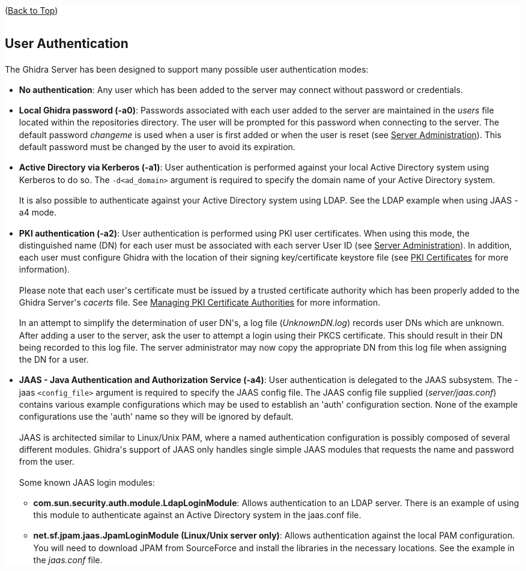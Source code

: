 ([Back to Top][top])

## User Authentication
The Ghidra Server has been designed to support many  possible user authentication modes:
* __No authentication__: Any user which has been added to the server may connect without password or
  credentials.

* __Local Ghidra password (-a0)__: Passwords associated with each user added to the server are 
  maintained in the _users_ file located within the repositories directory. The user will be 
  prompted for this password when connecting to the server.  The default password _changeme_ is used
  when a user is first added or when the user is reset (see 
  [Server Administration](#server-administration)). This default password must be changed by the 
  user to avoid its expiration.

* __Active Directory via Kerberos (-a1)__: User authentication is performed against your local 
  Active Directory system using Kerberos to do so.  The `-d<ad_domain>` argument is required to 
  specify the domain name of your Active Directory system.
  
  It is also possible to authenticate against your Active Directory system using LDAP.  See the LDAP
  example when using JAAS -a4 mode.

* __PKI authentication (-a2)__: User authentication is performed using PKI user certificates. When 
  using this mode, the distinguished name (DN) for each user must be associated with each server 
  User ID (see [Server Administration](#server-administration)). In addition, each user must 
  configure Ghidra with the location of their signing key/certificate keystore file (see 
  [PKI Certificates](#pki-certificates) for more information). 
  
  Please note that each user's certificate must be issued by a trusted certificate authority which
  has been properly added to the Ghidra Server's _cacerts_ file.  See 
  [Managing PKI Certificate Authorities](#managing-pki-certificate-authorities) for more 
  information.
  
  In an attempt to simplify the determination of user DN's, a log file (_UnknownDN.log_) records 
  user DNs which are unknown.  After adding a user to the server, ask the user to attempt a login 
  using their PKCS certificate.  This should result in their DN being recorded to this log file. The
  server administrator may now copy the appropriate DN from this log file when assigning the DN for
  a user.

* __JAAS - Java Authentication and Authorization Service (-a4)__: User authentication is delegated 
  to the JAAS subsystem.  The -jaas `<config_file>` argument is required to specify the JAAS config
  file.  The JAAS config file supplied (_server/jaas.conf_) contains various example configurations 
  which may be used to establish an 'auth' configuration section.  None of the example 
  configurations use the 'auth' name so they will be ignored by default.
	
  JAAS is architected similar to Linux/Unix PAM, where a named authentication configuration is 
  possibly composed of several different modules.  Ghidra's support of JAAS only handles single 
  simple JAAS modules that requests the name and password from the user.

  Some known JAAS login modules:
  * __com.sun.security.auth.module.LdapLoginModule__: Allows authentication to an LDAP server. There
    is an example of using this module to authenticate against an Active Directory system in the
    jaas.conf file.
  
  * __net.sf.jpam.jaas.JpamLoginModule (Linux/Unix server only)__: Allows authentication against
    the local PAM configuration.  You will need to download JPAM from SourceForce and install the
    libraries in the necessary locations.  See the example in the _jaas.conf_ file. 
  

[top]: #ghidra-server-readme